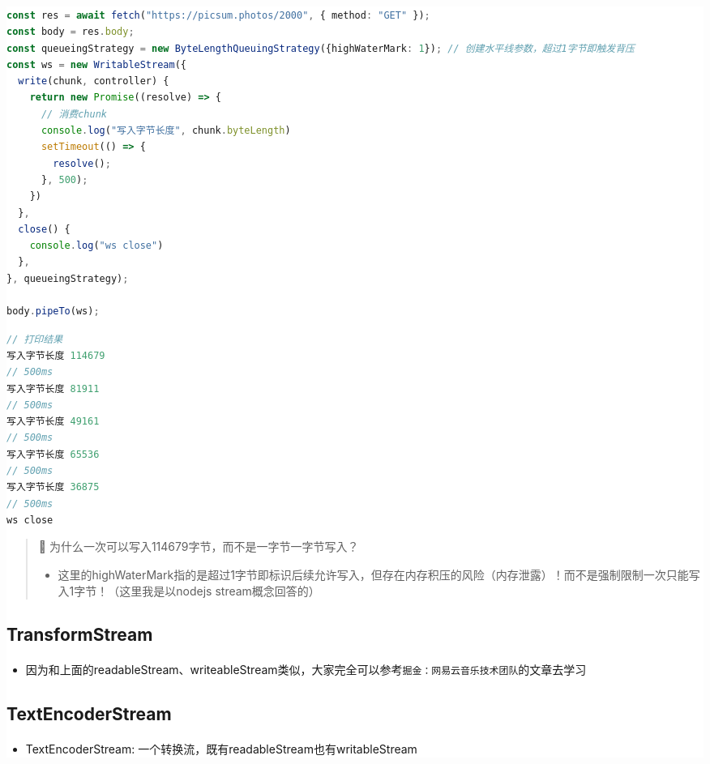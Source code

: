 ```ts
const res = await fetch("https://picsum.photos/2000", { method: "GET" });
const body = res.body;
const queueingStrategy = new ByteLengthQueuingStrategy({highWaterMark: 1}); // 创建水平线参数，超过1字节即触发背压
const ws = new WritableStream({
  write(chunk, controller) {
    return new Promise((resolve) => {
      // 消费chunk
      console.log("写入字节长度", chunk.byteLength)
      setTimeout(() => {
        resolve();
      }, 500);
    })
  },
  close() {
    console.log("ws close")
  },
}, queueingStrategy);

body.pipeTo(ws);
```

```ts
// 打印结果
写入字节长度 114679
// 500ms
写入字节长度 81911
// 500ms
写入字节长度 49161
// 500ms
写入字节长度 65536
// 500ms
写入字节长度 36875
// 500ms
ws close
```

> 🤔 为什么一次可以写入114679字节，而不是一字节一字节写入？
>
> - 这里的highWaterMark指的是超过1字节即标识后续允许写入，但存在内存积压的风险（内存泄露）！而不是强制限制一次只能写入1字节！（这里我是以nodejs stream概念回答的）





## TransformStream

- 因为和上面的readableStream、writeableStream类似，大家完全可以参考`掘金：网易云音乐技术团队`的文章去学习





## TextEncoderStream

- TextEncoderStream: 一个转换流，既有readableStream也有writableStream
